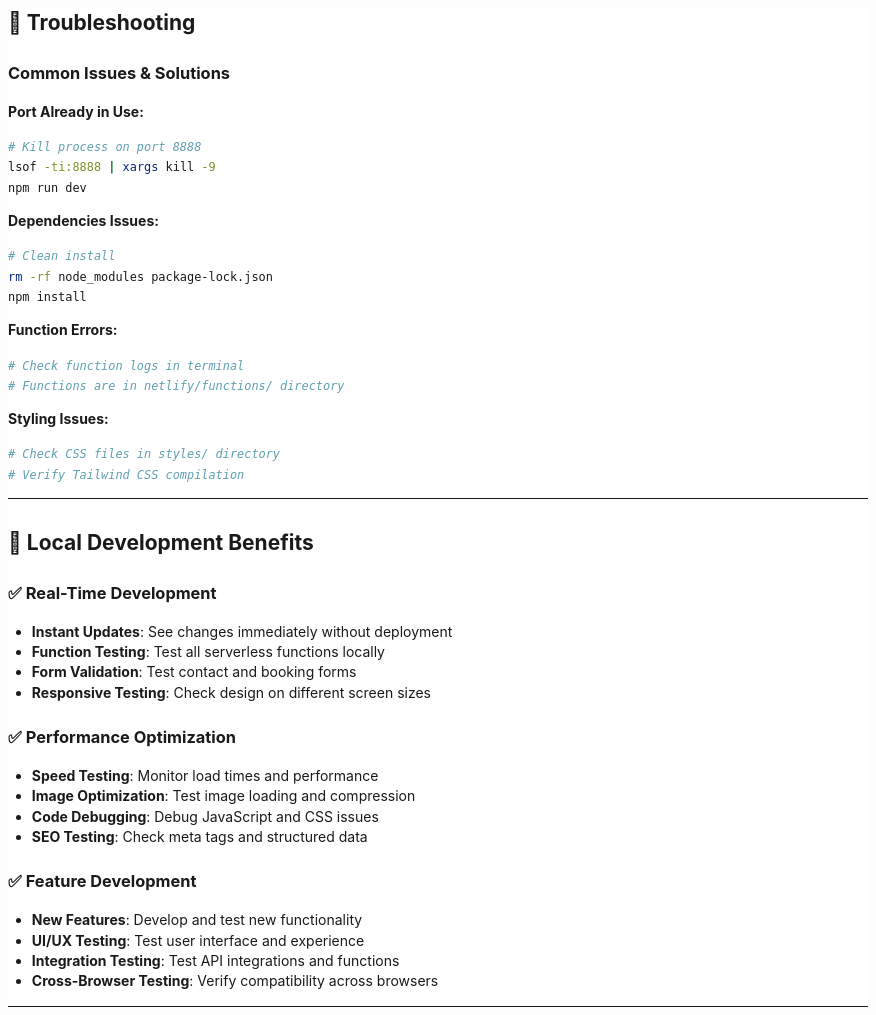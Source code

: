 ## 🔧 **Troubleshooting**

### **Common Issues & Solutions**

**Port Already in Use:**
```bash
# Kill process on port 8888
lsof -ti:8888 | xargs kill -9
npm run dev
```

**Dependencies Issues:**
```bash
# Clean install
rm -rf node_modules package-lock.json
npm install
```

**Function Errors:**
```bash
# Check function logs in terminal
# Functions are in netlify/functions/ directory
```

**Styling Issues:**
```bash
# Check CSS files in styles/ directory
# Verify Tailwind CSS compilation
```

---

## 🌟 **Local Development Benefits**

### **✅ Real-Time Development**
- **Instant Updates**: See changes immediately without deployment
- **Function Testing**: Test all serverless functions locally
- **Form Validation**: Test contact and booking forms
- **Responsive Testing**: Check design on different screen sizes

### **✅ Performance Optimization**
- **Speed Testing**: Monitor load times and performance
- **Image Optimization**: Test image loading and compression
- **Code Debugging**: Debug JavaScript and CSS issues
- **SEO Testing**: Check meta tags and structured data

### **✅ Feature Development**
- **New Features**: Develop and test new functionality
- **UI/UX Testing**: Test user interface and experience
- **Integration Testing**: Test API integrations and functions
- **Cross-Browser Testing**: Verify compatibility across browsers

---